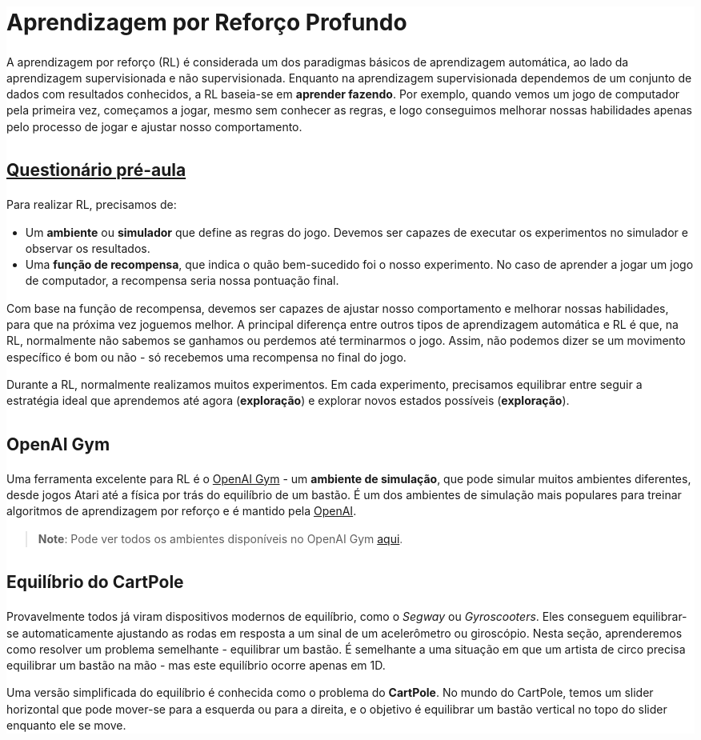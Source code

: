 
# Aprendizagem por Reforço Profundo

A aprendizagem por reforço (RL) é considerada um dos paradigmas básicos de aprendizagem automática, ao lado da aprendizagem supervisionada e não supervisionada. Enquanto na aprendizagem supervisionada dependemos de um conjunto de dados com resultados conhecidos, a RL baseia-se em **aprender fazendo**. Por exemplo, quando vemos um jogo de computador pela primeira vez, começamos a jogar, mesmo sem conhecer as regras, e logo conseguimos melhorar nossas habilidades apenas pelo processo de jogar e ajustar nosso comportamento.

## [Questionário pré-aula](https://red-field-0a6ddfd03.1.azurestaticapps.net/quiz/122)

Para realizar RL, precisamos de:

* Um **ambiente** ou **simulador** que define as regras do jogo. Devemos ser capazes de executar os experimentos no simulador e observar os resultados.
* Uma **função de recompensa**, que indica o quão bem-sucedido foi o nosso experimento. No caso de aprender a jogar um jogo de computador, a recompensa seria nossa pontuação final.

Com base na função de recompensa, devemos ser capazes de ajustar nosso comportamento e melhorar nossas habilidades, para que na próxima vez joguemos melhor. A principal diferença entre outros tipos de aprendizagem automática e RL é que, na RL, normalmente não sabemos se ganhamos ou perdemos até terminarmos o jogo. Assim, não podemos dizer se um movimento específico é bom ou não - só recebemos uma recompensa no final do jogo.

Durante a RL, normalmente realizamos muitos experimentos. Em cada experimento, precisamos equilibrar entre seguir a estratégia ideal que aprendemos até agora (**exploração**) e explorar novos estados possíveis (**exploração**).

## OpenAI Gym

Uma ferramenta excelente para RL é o [OpenAI Gym](https://gym.openai.com/) - um **ambiente de simulação**, que pode simular muitos ambientes diferentes, desde jogos Atari até a física por trás do equilíbrio de um bastão. É um dos ambientes de simulação mais populares para treinar algoritmos de aprendizagem por reforço e é mantido pela [OpenAI](https://openai.com/).

> **Note**: Pode ver todos os ambientes disponíveis no OpenAI Gym [aqui](https://gym.openai.com/envs/#classic_control).

## Equilíbrio do CartPole

Provavelmente todos já viram dispositivos modernos de equilíbrio, como o *Segway* ou *Gyroscooters*. Eles conseguem equilibrar-se automaticamente ajustando as rodas em resposta a um sinal de um acelerômetro ou giroscópio. Nesta seção, aprenderemos como resolver um problema semelhante - equilibrar um bastão. É semelhante a uma situação em que um artista de circo precisa equilibrar um bastão na mão - mas este equilíbrio ocorre apenas em 1D.

Uma versão simplificada do equilíbrio é conhecida como o problema do **CartPole**. No mundo do CartPole, temos um slider horizontal que pode mover-se para a esquerda ou para a direita, e o objetivo é equilibrar um bastão vertical no topo do slider enquanto ele se move.
